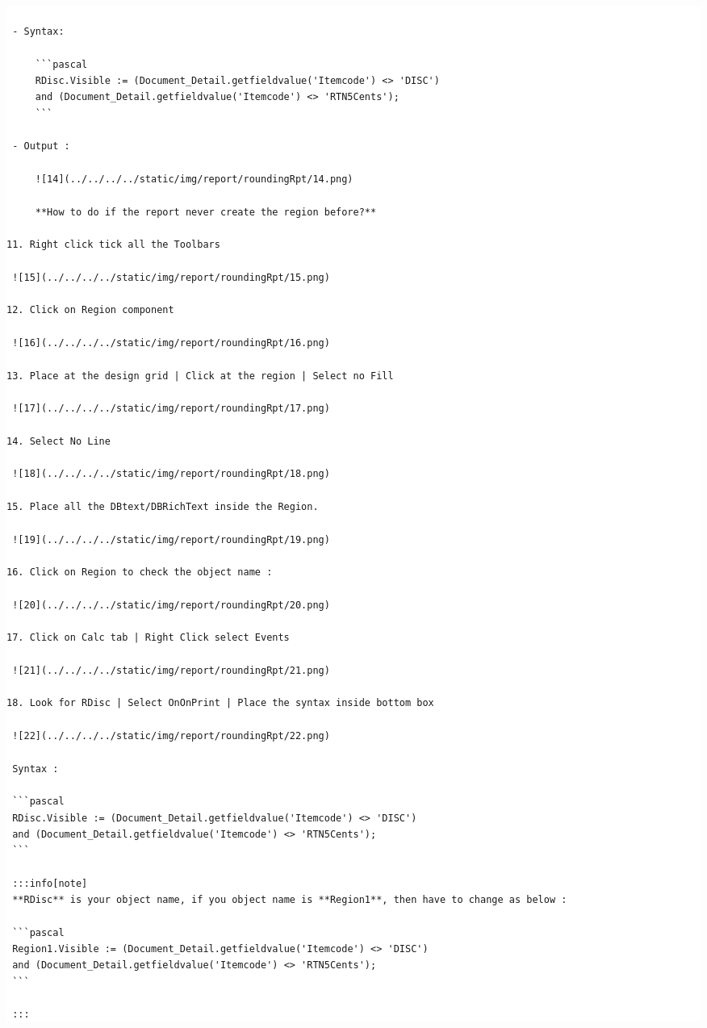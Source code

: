    ```

    - Syntax:

        ```pascal
        RDisc.Visible := (Document_Detail.getfieldvalue('Itemcode') <> 'DISC')
        and (Document_Detail.getfieldvalue('Itemcode') <> 'RTN5Cents');
        ```

    - Output :

        ![14](../../../../static/img/report/roundingRpt/14.png)

        **How to do if the report never create the region before?**

11. Right click tick all the Toolbars

    ![15](../../../../static/img/report/roundingRpt/15.png)

12. Click on Region component

    ![16](../../../../static/img/report/roundingRpt/16.png)

13. Place at the design grid | Click at the region | Select no Fill

    ![17](../../../../static/img/report/roundingRpt/17.png)

14. Select No Line

    ![18](../../../../static/img/report/roundingRpt/18.png)

15. Place all the DBtext/DBRichText inside the Region.

    ![19](../../../../static/img/report/roundingRpt/19.png)

16. Click on Region to check the object name :

    ![20](../../../../static/img/report/roundingRpt/20.png)

17. Click on Calc tab | Right Click select Events

    ![21](../../../../static/img/report/roundingRpt/21.png)

18. Look for RDisc | Select OnOnPrint | Place the syntax inside bottom box

    ![22](../../../../static/img/report/roundingRpt/22.png)

    Syntax :

    ```pascal
    RDisc.Visible := (Document_Detail.getfieldvalue('Itemcode') <> 'DISC')
    and (Document_Detail.getfieldvalue('Itemcode') <> 'RTN5Cents');
    ```

    :::info[note]
    **RDisc** is your object name, if you object name is **Region1**, then have to change as below :

    ```pascal
    Region1.Visible := (Document_Detail.getfieldvalue('Itemcode') <> 'DISC')
    and (Document_Detail.getfieldvalue('Itemcode') <> 'RTN5Cents');
    ```

    :::
   ```